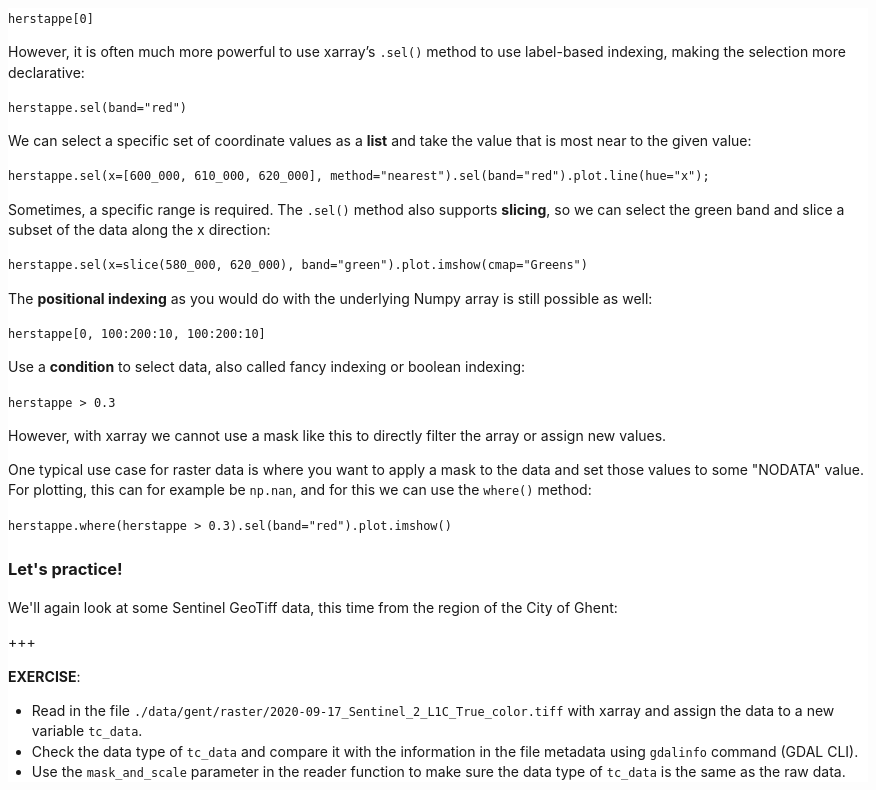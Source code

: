 ```{code-cell} ipython3
herstappe[0]
```

However, it is often much more powerful to use xarray’s `.sel()` method to use label-based indexing, making the selection more declarative:

```{code-cell} ipython3
herstappe.sel(band="red")
```

We can select a specific set of coordinate values as a __list__ and take the value that is most near to the given value:

```{code-cell} ipython3
herstappe.sel(x=[600_000, 610_000, 620_000], method="nearest").sel(band="red").plot.line(hue="x");
```

Sometimes, a specific range is required. The `.sel()` method also supports __slicing__, so we can select the green band and slice a subset of the data along the x direction:

```{code-cell} ipython3
herstappe.sel(x=slice(580_000, 620_000), band="green").plot.imshow(cmap="Greens")
```

The __positional indexing__ as you would do with the underlying Numpy array is still possible as well:

```{code-cell} ipython3
herstappe[0, 100:200:10, 100:200:10]
```

Use a __condition__ to select data, also called fancy indexing or boolean indexing:

```{code-cell} ipython3
herstappe > 0.3
```

However, with xarray we cannot use a mask like this to directly filter the array or assign new values. 

One typical use case for raster data is where you want to apply a mask to the data and set those values to some "NODATA" value. For plotting, this can for example be `np.nan`, and for this we can use the `where()` method:

```{code-cell} ipython3
herstappe.where(herstappe > 0.3).sel(band="red").plot.imshow()
```

### Let's practice!

We'll again look at some Sentinel GeoTiff data, this time from the region of the City of Ghent:

+++

<div class="alert alert-success">

**EXERCISE**:

* Read in the file `./data/gent/raster/2020-09-17_Sentinel_2_L1C_True_color.tiff` with xarray and assign the data to a new variable `tc_data`.  
* Check the data type of `tc_data` and compare it with the information in the file metadata using `gdalinfo` command (GDAL CLI).
* Use the `mask_and_scale` parameter in the reader function to make sure the data type of `tc_data` is the same as the raw data.     
    